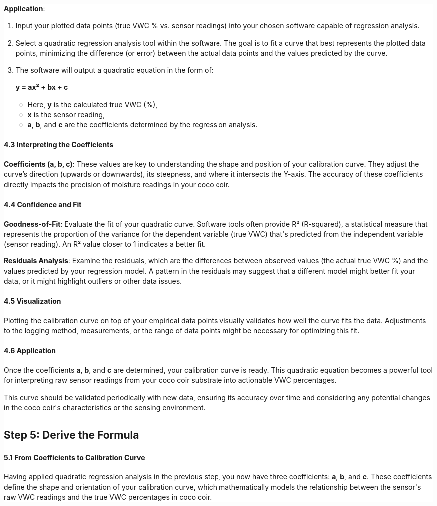 **Application**:
  1. Input your plotted data points (true VWC % vs. sensor readings) into your chosen software capable of regression analysis.
  
  2. Select a quadratic regression analysis tool within the software. The goal is to fit a curve that best represents the plotted data points, minimizing the difference (or error) between the actual data points and the values predicted by the curve.

  3. The software will output a quadratic equation in the form of:
     
     **y = ax² + bx + c**
     
     - Here, **y** is the calculated true VWC (%),
     - **x** is the sensor reading,
     - **a**, **b**, and **c** are the coefficients determined by the regression analysis.

#### 4.3 Interpreting the Coefficients

**Coefficients (a, b, c)**: These values are key to understanding the shape and position of your calibration curve. They adjust the curve’s direction (upwards or downwards), its steepness, and where it intersects the Y-axis. The accuracy of these coefficients directly impacts the precision of moisture readings in your coco coir.

#### 4.4 Confidence and Fit

**Goodness-of-Fit**: Evaluate the fit of your quadratic curve. Software tools often provide R² (R-squared), a statistical measure that represents the proportion of the variance for the dependent variable (true VWC) that's predicted from the independent variable (sensor reading). An R² value closer to 1 indicates a better fit.
  
**Residuals Analysis**: Examine the residuals, which are the differences between observed values (the actual true VWC %) and the values predicted by your regression model. A pattern in the residuals may suggest that a different model might better fit your data, or it might highlight outliers or other data issues.

#### 4.5 Visualization

Plotting the calibration curve on top of your empirical data points visually validates how well the curve fits the data. Adjustments to the logging method, measurements, or the range of data points might be necessary for optimizing this fit.

#### 4.6 Application

Once the coefficients **a**, **b**, and **c** are determined, your calibration curve is ready. This quadratic equation becomes a powerful tool for interpreting raw sensor readings from your coco coir substrate into actionable VWC percentages.

This curve should be validated periodically with new data, ensuring its accuracy over time and considering any potential changes in the coco coir's characteristics or the sensing environment.

## Step 5: Derive the Formula

#### 5.1 From Coefficients to Calibration Curve

Having applied quadratic regression analysis in the previous step, you now have three coefficients: **a**, **b**, and **c**. These coefficients define the shape and orientation of your calibration curve, which mathematically models the relationship between the sensor's raw VWC readings and the true VWC percentages in coco coir.
